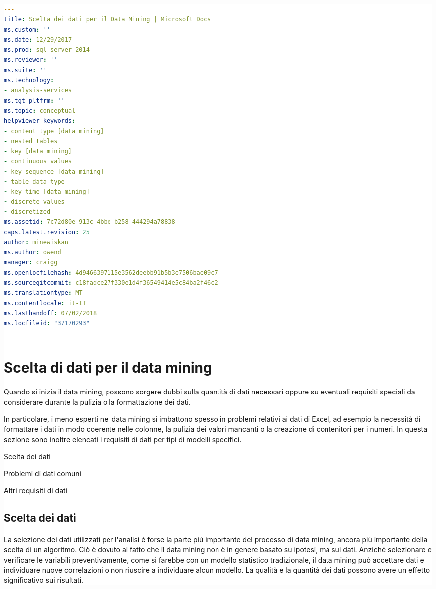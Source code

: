 ```yaml
---
title: Scelta dei dati per il Data Mining | Microsoft Docs
ms.custom: ''
ms.date: 12/29/2017
ms.prod: sql-server-2014
ms.reviewer: ''
ms.suite: ''
ms.technology:
- analysis-services
ms.tgt_pltfrm: ''
ms.topic: conceptual
helpviewer_keywords:
- content type [data mining]
- nested tables
- key [data mining]
- continuous values
- key sequence [data mining]
- table data type
- key time [data mining]
- discrete values
- discretized
ms.assetid: 7c72d80e-913c-4bbe-b258-444294a78838
caps.latest.revision: 25
author: minewiskan
ms.author: owend
manager: craigg
ms.openlocfilehash: 4d9466397115e3562deebb91b5b3e7506bae09c7
ms.sourcegitcommit: c18fadce27f330e1d4f36549414e5c84ba2f46c2
ms.translationtype: MT
ms.contentlocale: it-IT
ms.lasthandoff: 07/02/2018
ms.locfileid: "37170293"
---
```

# <a name="choosing-data-for-data-mining"></a>Scelta di dati per il data mining
  Quando si inizia il data mining, possono sorgere dubbi sulla quantità di dati necessari oppure su eventuali requisiti speciali da considerare durante la pulizia o la formattazione dei dati.  
  
 In particolare, i meno esperti nel data mining si imbattono spesso in problemi relativi ai dati di Excel, ad esempio la necessità di formattare i dati in modo coerente nelle colonne, la pulizia dei valori mancanti o la creazione di contenitori per i numeri. In questa sezione sono inoltre elencati i requisiti di dati per tipi di modelli specifici.  
  
 [Scelta dei dati](#bkmk_ChoosingData)  
  
 [Problemi di dati comuni](#bkmk_CommonDataProblems)  
  
 [Altri requisiti di dati](#bkmk_OtherRequirements)  
  
##  <a name="bkmk_ChoosingData"></a> Scelta dei dati  
 La selezione dei dati utilizzati per l'analisi è forse la parte più importante del processo di data mining, ancora più importante della scelta di un algoritmo. Ciò è dovuto al fatto che il data mining non è in genere basato su ipotesi, ma sui dati. Anziché selezionare e verificare le variabili preventivamente, come si farebbe con un modello statistico tradizionale, il data mining può accettare dati e individuare nuove correlazioni o non riuscire a individuare alcun modello. La qualità e la quantità dei dati possono avere un effetto significativo sui risultati.  
  